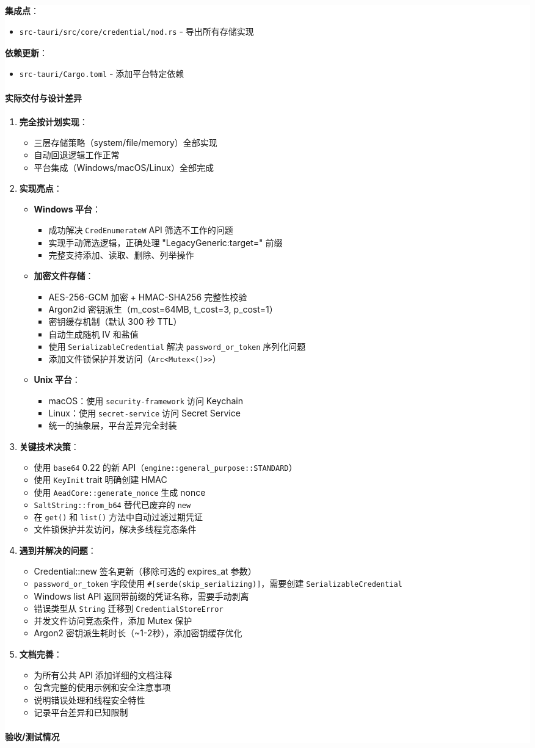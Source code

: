 **集成点**：
- `src-tauri/src/core/credential/mod.rs` - 导出所有存储实现

**依赖更新**：
- `src-tauri/Cargo.toml` - 添加平台特定依赖

#### 实际交付与设计差异

1. **完全按计划实现**：
   - 三层存储策略（system/file/memory）全部实现
   - 自动回退逻辑工作正常
   - 平台集成（Windows/macOS/Linux）全部完成

2. **实现亮点**：
   - **Windows 平台**：
     - 成功解决 `CredEnumerateW` API 筛选不工作的问题
     - 实现手动筛选逻辑，正确处理 "LegacyGeneric:target=" 前缀
     - 完整支持添加、读取、删除、列举操作
   
   - **加密文件存储**：
     - AES-256-GCM 加密 + HMAC-SHA256 完整性校验
     - Argon2id 密钥派生（m_cost=64MB, t_cost=3, p_cost=1）
     - 密钥缓存机制（默认 300 秒 TTL）
     - 自动生成随机 IV 和盐值
     - 使用 `SerializableCredential` 解决 `password_or_token` 序列化问题
     - 添加文件锁保护并发访问（`Arc<Mutex<()>>`）
   
   - **Unix 平台**：
     - macOS：使用 `security-framework` 访问 Keychain
     - Linux：使用 `secret-service` 访问 Secret Service
     - 统一的抽象层，平台差异完全封装

3. **关键技术决策**：
   - 使用 `base64` 0.22 的新 API（`engine::general_purpose::STANDARD`）
   - 使用 `KeyInit` trait 明确创建 HMAC
   - 使用 `AeadCore::generate_nonce` 生成 nonce
   - `SaltString::from_b64` 替代已废弃的 `new`
   - 在 `get()` 和 `list()` 方法中自动过滤过期凭证
   - 文件锁保护并发访问，解决多线程竞态条件
   
4. **遇到并解决的问题**：
   - Credential::new 签名更新（移除可选的 expires_at 参数）
   - `password_or_token` 字段使用 `#[serde(skip_serializing)]`，需要创建 `SerializableCredential`
   - Windows list API 返回带前缀的凭证名称，需要手动剥离
   - 错误类型从 `String` 迁移到 `CredentialStoreError`
   - 并发文件访问竞态条件，添加 Mutex 保护
   - Argon2 密钥派生耗时长（~1-2秒），添加密钥缓存优化

5. **文档完善**：
   - 为所有公共 API 添加详细的文档注释
   - 包含完整的使用示例和安全注意事项
   - 说明错误处理和线程安全特性
   - 记录平台差异和已知限制

#### 验收/测试情况

